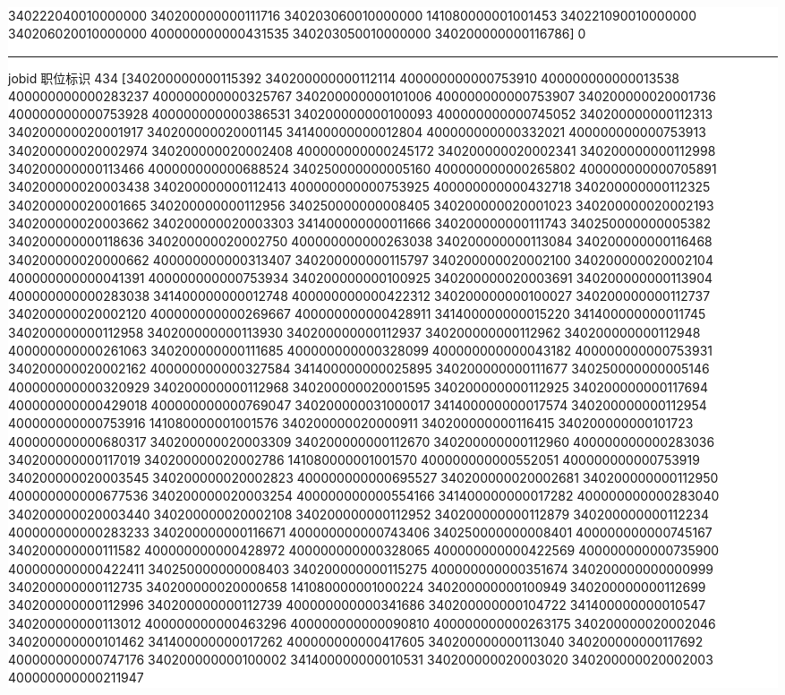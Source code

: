  340222040010000000 340200000000111716 340203060010000000
 141080000001001453 340221090010000000 340206020010000000
 400000000000431535 340203050010000000 340200000000116786]
0


--------------------
jobid 职位标识
434
[340200000000115392 340200000000112114 400000000000753910
 400000000000013538 400000000000283237 400000000000325767
 340200000000101006 400000000000753907 340200000020001736
 400000000000753928 400000000000386531 340200000000100093
 400000000000745052 340200000000112313 340200000020001917
 340200000020001145 341400000000012804 400000000000332021
 400000000000753913 340200000020002974 340200000020002408
 400000000000245172 340200000020002341 340200000000112998
 340200000000113466 400000000000688524 340250000000005160
 400000000000265802 400000000000705891 340200000020003438
 340200000000112413 400000000000753925 400000000000432718
 340200000000112325 340200000020001665 340200000000112956
 340250000000008405 340200000020001023 340200000020002193
 340200000020003662 340200000020003303 341400000000011666
 340200000000111743 340250000000005382 340200000000118636
 340200000020002750 400000000000263038 340200000000113084
 340200000000116468 340200000020000662 400000000000313407
 340200000000115797 340200000020002100 340200000020002104
 400000000000041391 400000000000753934 340200000000100925
 340200000020003691 340200000000113904 400000000000283038
 341400000000012748 400000000000422312 340200000000100027
 340200000000112737 340200000020002120 400000000000269667
 400000000000428911 341400000000015220 341400000000011745
 340200000000112958 340200000000113930 340200000000112937
 340200000000112962 340200000000112948 400000000000261063
 340200000000111685 400000000000328099 400000000000043182
 400000000000753931 340200000020002162 400000000000327584
 341400000000025895 340200000000111677 340250000000005146
 400000000000320929 340200000000112968 340200000020001595
 340200000000112925 340200000000117694 400000000000429018
 400000000000769047 340200000031000017 341400000000017574
 340200000000112954 400000000000753916 141080000001001576
 340200000020000911 340200000000116415 340200000000101723
 400000000000680317 340200000020003309 340200000000112670
 340200000000112960 400000000000283036 340200000000117019
 340200000020002786 141080000001001570 400000000000552051
 400000000000753919 340200000020003545 340200000020002823
 400000000000695527 340200000020002681 340200000000112950
 400000000000677536 340200000020003254 400000000000554166
 341400000000017282 400000000000283040 340200000020003440
 340200000020002108 340200000000112952 340200000000112879
 340200000000112234 400000000000283233 340200000000116671
 400000000000743406 340250000000008401 400000000000745167
 340200000000111582 400000000000428972 400000000000328065
 400000000000422569 400000000000735900 400000000000422411
 340250000000008403 340200000000115275 400000000000351674
 340200000000000999 340200000000112735 340200000020000658
 141080000001000224 340200000000100949 340200000000112699
 340200000000112996 340200000000112739 400000000000341686
 340200000000104722 341400000000010547 340200000000113012
 400000000000463296 400000000000090810 400000000000263175
 340200000020002046 340200000000101462 341400000000017262
 400000000000417605 340200000000113040 340200000000117692
 400000000000747176 340200000000100002 341400000000010531
 340200000020003020 340200000020002003 400000000000211947